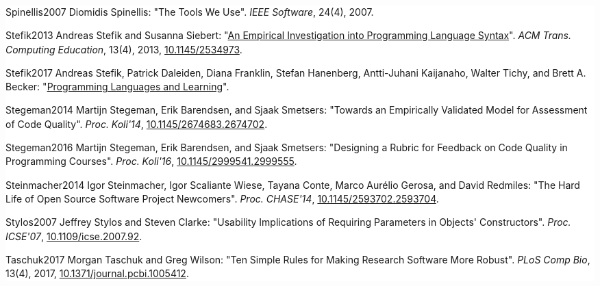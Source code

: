 <p id="Spinellis2007" class="bibliography"><span class="bibliographykey">Spinellis2007</span>
Diomidis Spinellis:
"The Tools We Use".
<em>IEEE Software</em>, 24(4), 2007.
</p>

<p id="Stefik2013" class="bibliography"><span class="bibliographykey">Stefik2013</span>
Andreas Stefik and Susanna Siebert:
"<a href="https://doi.org/10.1145/2534973">An Empirical Investigation into Programming Language Syntax</a>".
<em>ACM Trans. Computing Education</em>, 13(4), 2013, <a class="doi" href="https://doi.org/10.1145/2534973">10.1145/2534973</a>.
</p>

<p id="Stefik2017" class="bibliography"><span class="bibliographykey">Stefik2017</span>
Andreas Stefik, Patrick Daleiden, Diana Franklin, Stefan Hanenberg, Antti-Juhani Kaijanaho, Walter Tichy, and Brett A. Becker:
"<a href="https://quorumlanguage.com/evidence.html">Programming Languages and Learning</a>".
</p>

<p id="Stegeman2014" class="bibliography"><span class="bibliographykey">Stegeman2014</span>
Martijn Stegeman, Erik Barendsen, and Sjaak Smetsers:
"Towards an Empirically Validated Model for Assessment of Code Quality".
<em>Proc. Koli'14</em>, <a class="doi" href="https://doi.org/10.1145/2674683.2674702">10.1145/2674683.2674702</a>.
</p>

<p id="Stegeman2016" class="bibliography"><span class="bibliographykey">Stegeman2016</span>
Martijn Stegeman, Erik Barendsen, and Sjaak Smetsers:
"Designing a Rubric for Feedback on Code Quality in Programming Courses".
<em>Proc. Koli'16</em>, <a class="doi" href="https://doi.org/10.1145/2999541.2999555">10.1145/2999541.2999555</a>.
</p>

<p id="Steinmacher2014" class="bibliography"><span class="bibliographykey">Steinmacher2014</span>
Igor Steinmacher, Igor Scaliante Wiese, Tayana Conte, Marco Aurélio Gerosa, and David Redmiles:
"The Hard Life of Open Source Software Project Newcomers".
<em>Proc. CHASE'14</em>, <a class="doi" href="https://doi.org/10.1145/2593702.2593704">10.1145/2593702.2593704</a>.
</p>

<p id="Stylos2007" class="bibliography"><span class="bibliographykey">Stylos2007</span>
Jeffrey Stylos and Steven Clarke:
"Usability Implications of Requiring Parameters in Objects' Constructors".
<em>Proc. ICSE'07</em>, <a class="doi" href="https://doi.org/10.1109/icse.2007.92">10.1109/icse.2007.92</a>.
</p>

<p id="Taschuk2017" class="bibliography"><span class="bibliographykey">Taschuk2017</span>
Morgan Taschuk and Greg Wilson:
"Ten Simple Rules for Making Research Software More Robust".
<em>PLoS Comp Bio</em>, 13(4), 2017, <a class="doi" href="https://doi.org/10.1371/journal.pcbi.1005412">10.1371/journal.pcbi.1005412</a>.
</p>
